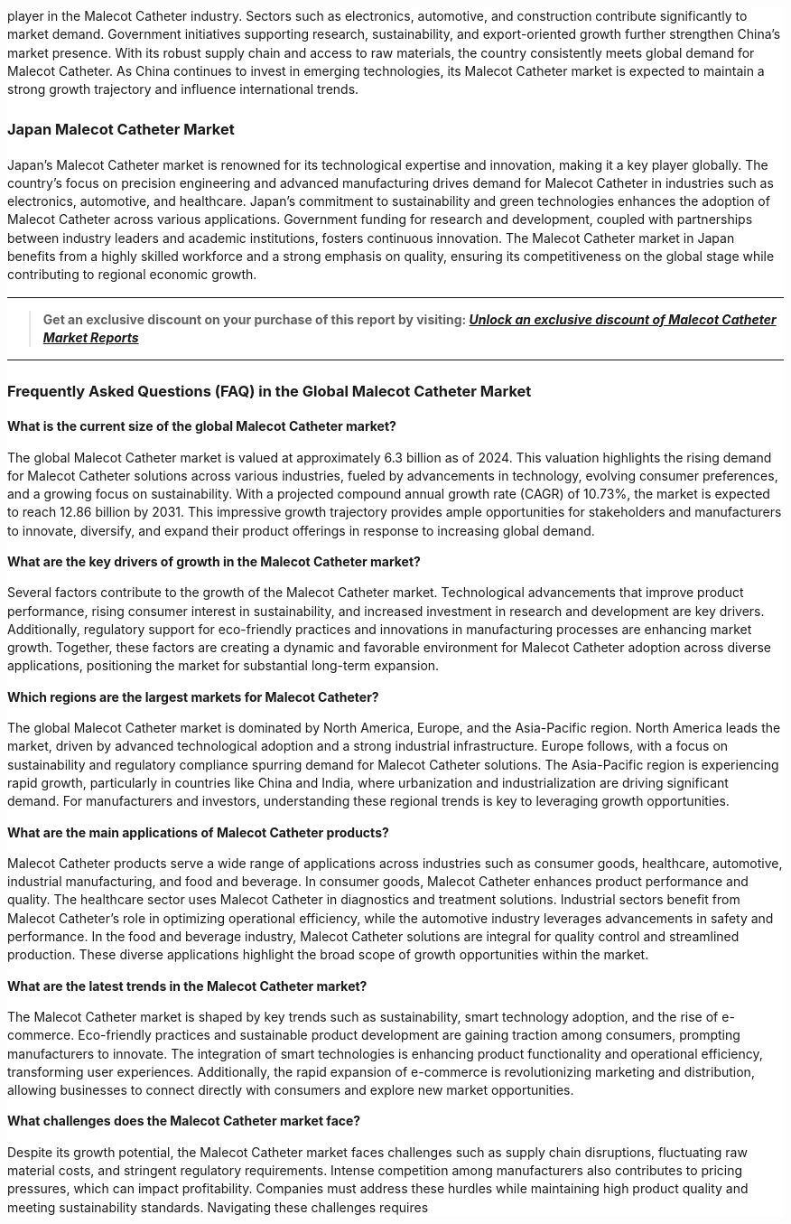 player in the Malecot Catheter industry. Sectors such as electronics, automotive, and construction contribute significantly to market demand. Government initiatives supporting research, sustainability, and export-oriented growth further strengthen China&rsquo;s market presence. With its robust supply chain and access to raw materials, the country consistently meets global demand for Malecot Catheter. As China continues to invest in emerging technologies, its Malecot Catheter market is expected to maintain a strong growth trajectory and influence international trends.</p><h3>Japan Malecot Catheter Market</h3><p>Japan&rsquo;s Malecot Catheter market is renowned for its technological expertise and innovation, making it a key player globally. The country&rsquo;s focus on precision engineering and advanced manufacturing drives demand for Malecot Catheter in industries such as electronics, automotive, and healthcare. Japan&rsquo;s commitment to sustainability and green technologies enhances the adoption of Malecot Catheter across various applications. Government funding for research and development, coupled with partnerships between industry leaders and academic institutions, fosters continuous innovation. The Malecot Catheter market in Japan benefits from a highly skilled workforce and a strong emphasis on quality, ensuring its competitiveness on the global stage while contributing to regional economic growth.</p><hr /><blockquote><p><strong>Get an exclusive discount on your purchase of this report by visiting: <em><a href="://marketresearchpulse.com/ask-for-discount/26014?utm_source=Github&amp;utm_medium=0119">Unlock an exclusive discount of Malecot Catheter Market Reports</a></em>&nbsp;</strong></p></blockquote><hr /><h3>Frequently Asked Questions (FAQ) in the Global Malecot Catheter Market</h3><p><strong>What is the current size of the global Malecot Catheter market?</strong></p><p>The global Malecot Catheter market is valued at approximately 6.3 billion as of 2024. This valuation highlights the rising demand for Malecot Catheter solutions across various industries, fueled by advancements in technology, evolving consumer preferences, and a growing focus on sustainability. With a projected compound annual growth rate (CAGR) of 10.73%, the market is expected to reach 12.86 billion by 2031. This impressive growth trajectory provides ample opportunities for stakeholders and manufacturers to innovate, diversify, and expand their product offerings in response to increasing global demand.</p><p><strong>What are the key drivers of growth in the Malecot Catheter market?</strong></p><p>Several factors contribute to the growth of the Malecot Catheter market. Technological advancements that improve product performance, rising consumer interest in sustainability, and increased investment in research and development are key drivers. Additionally, regulatory support for eco-friendly practices and innovations in manufacturing processes are enhancing market growth. Together, these factors are creating a dynamic and favorable environment for Malecot Catheter adoption across diverse applications, positioning the market for substantial long-term expansion.</p><p><strong>Which regions are the largest markets for Malecot Catheter?</strong></p><p>The global Malecot Catheter market is dominated by North America, Europe, and the Asia-Pacific region. North America leads the market, driven by advanced technological adoption and a strong industrial infrastructure. Europe follows, with a focus on sustainability and regulatory compliance spurring demand for Malecot Catheter solutions. The Asia-Pacific region is experiencing rapid growth, particularly in countries like China and India, where urbanization and industrialization are driving significant demand. For manufacturers and investors, understanding these regional trends is key to leveraging growth opportunities.</p><p><strong>What are the main applications of Malecot Catheter products?</strong></p><p>Malecot Catheter products serve a wide range of applications across industries such as consumer goods, healthcare, automotive, industrial manufacturing, and food and beverage. In consumer goods, Malecot Catheter enhances product performance and quality. The healthcare sector uses Malecot Catheter in diagnostics and treatment solutions. Industrial sectors benefit from Malecot Catheter&rsquo;s role in optimizing operational efficiency, while the automotive industry leverages advancements in safety and performance. In the food and beverage industry, Malecot Catheter solutions are integral for quality control and streamlined production. These diverse applications highlight the broad scope of growth opportunities within the market.</p><p><strong>What are the latest trends in the Malecot Catheter market?</strong></p><p>The Malecot Catheter market is shaped by key trends such as sustainability, smart technology adoption, and the rise of e-commerce. Eco-friendly practices and sustainable product development are gaining traction among consumers, prompting manufacturers to innovate. The integration of smart technologies is enhancing product functionality and operational efficiency, transforming user experiences. Additionally, the rapid expansion of e-commerce is revolutionizing marketing and distribution, allowing businesses to connect directly with consumers and explore new market opportunities.</p><p><strong>What challenges does the Malecot Catheter market face?</strong></p><p>Despite its growth potential, the Malecot Catheter market faces challenges such as supply chain disruptions, fluctuating raw material costs, and stringent regulatory requirements. Intense competition among manufacturers also contributes to pricing pressures, which can impact profitability. Companies must address these hurdles while maintaining high product quality and meeting sustainability standards. Navigating these challenges requires